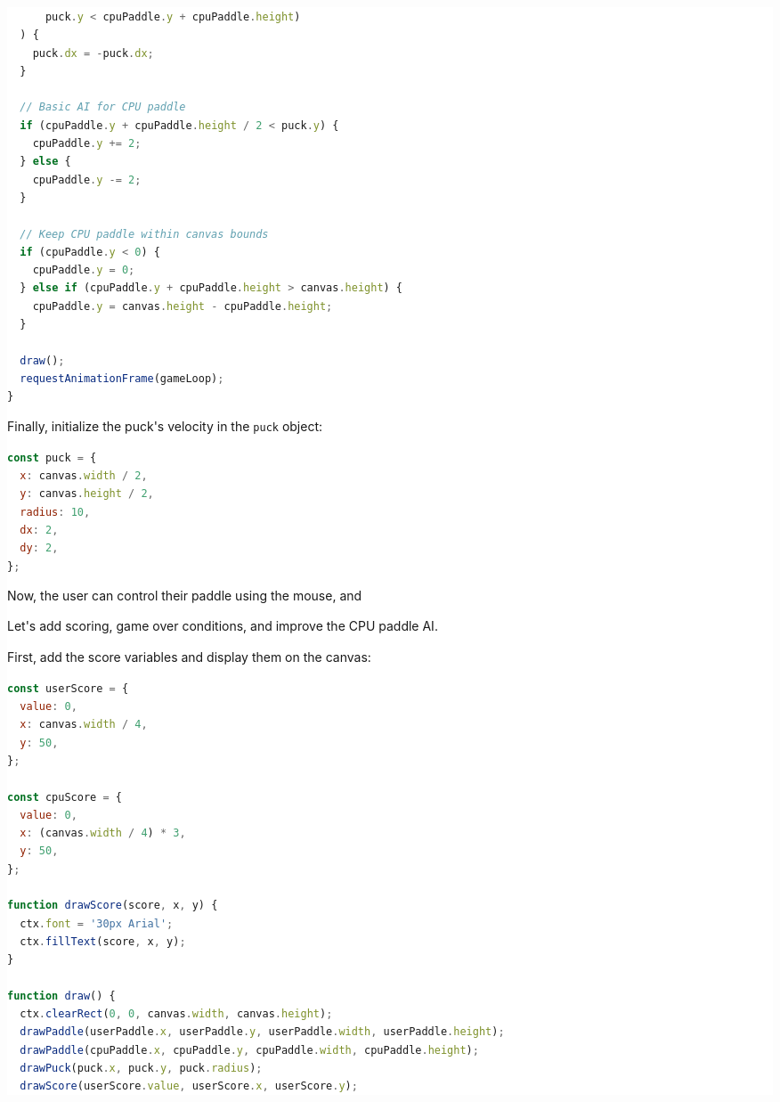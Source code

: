 ```javascript
      puck.y < cpuPaddle.y + cpuPaddle.height)
  ) {
    puck.dx = -puck.dx;
  }

  // Basic AI for CPU paddle
  if (cpuPaddle.y + cpuPaddle.height / 2 < puck.y) {
    cpuPaddle.y += 2;
  } else {
    cpuPaddle.y -= 2;
  }

  // Keep CPU paddle within canvas bounds
  if (cpuPaddle.y < 0) {
    cpuPaddle.y = 0;
  } else if (cpuPaddle.y + cpuPaddle.height > canvas.height) {
    cpuPaddle.y = canvas.height - cpuPaddle.height;
  }

  draw();
  requestAnimationFrame(gameLoop);
}
```

Finally, initialize the puck's velocity in the `puck` object:

```javascript
const puck = {
  x: canvas.width / 2,
  y: canvas.height / 2,
  radius: 10,
  dx: 2,
  dy: 2,
};
```

Now, the user can control their paddle using the mouse, and

Let's add scoring, game over conditions, and improve the CPU paddle AI.

First, add the score variables and display them on the canvas:

```javascript
const userScore = {
  value: 0,
  x: canvas.width / 4,
  y: 50,
};

const cpuScore = {
  value: 0,
  x: (canvas.width / 4) * 3,
  y: 50,
};

function drawScore(score, x, y) {
  ctx.font = '30px Arial';
  ctx.fillText(score, x, y);
}

function draw() {
  ctx.clearRect(0, 0, canvas.width, canvas.height);
  drawPaddle(userPaddle.x, userPaddle.y, userPaddle.width, userPaddle.height);
  drawPaddle(cpuPaddle.x, cpuPaddle.y, cpuPaddle.width, cpuPaddle.height);
  drawPuck(puck.x, puck.y, puck.radius);
  drawScore(userScore.value, userScore.x, userScore.y);
```